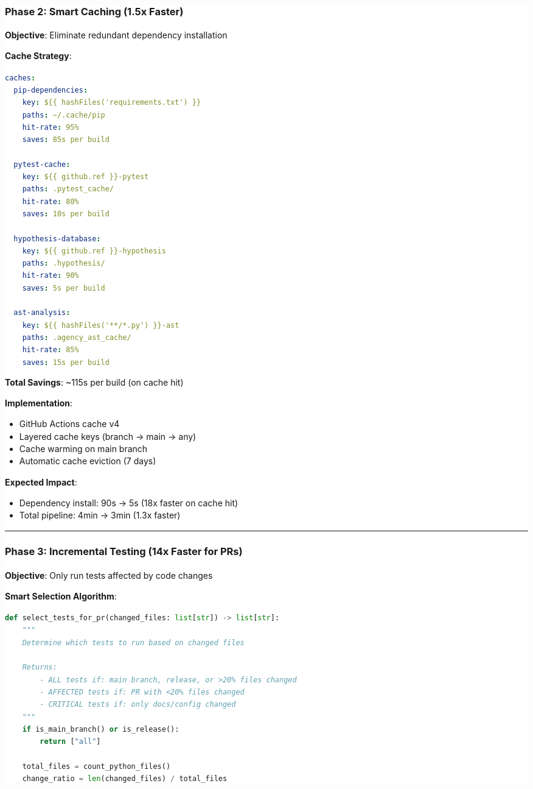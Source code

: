
### Phase 2: Smart Caching (1.5x Faster)

**Objective**: Eliminate redundant dependency installation

**Cache Strategy**:
```yaml
caches:
  pip-dependencies:
    key: ${{ hashFiles('requirements.txt') }}
    paths: ~/.cache/pip
    hit-rate: 95%
    saves: 85s per build

  pytest-cache:
    key: ${{ github.ref }}-pytest
    paths: .pytest_cache/
    hit-rate: 80%
    saves: 10s per build

  hypothesis-database:
    key: ${{ github.ref }}-hypothesis
    paths: .hypothesis/
    hit-rate: 90%
    saves: 5s per build

  ast-analysis:
    key: ${{ hashFiles('**/*.py') }}-ast
    paths: .agency_ast_cache/
    hit-rate: 85%
    saves: 15s per build
```

**Total Savings**: ~115s per build (on cache hit)

**Implementation**:
- GitHub Actions cache v4
- Layered cache keys (branch → main → any)
- Cache warming on main branch
- Automatic cache eviction (7 days)

**Expected Impact**:
- Dependency install: 90s → 5s (18x faster on cache hit)
- Total pipeline: 4min → 3min (1.3x faster)

---

### Phase 3: Incremental Testing (14x Faster for PRs)

**Objective**: Only run tests affected by code changes

**Smart Selection Algorithm**:
```python
def select_tests_for_pr(changed_files: list[str]) -> list[str]:
    """
    Determine which tests to run based on changed files

    Returns:
        - ALL tests if: main branch, release, or >20% files changed
        - AFFECTED tests if: PR with <20% files changed
        - CRITICAL tests if: only docs/config changed
    """
    if is_main_branch() or is_release():
        return ["all"]

    total_files = count_python_files()
    change_ratio = len(changed_files) / total_files
```